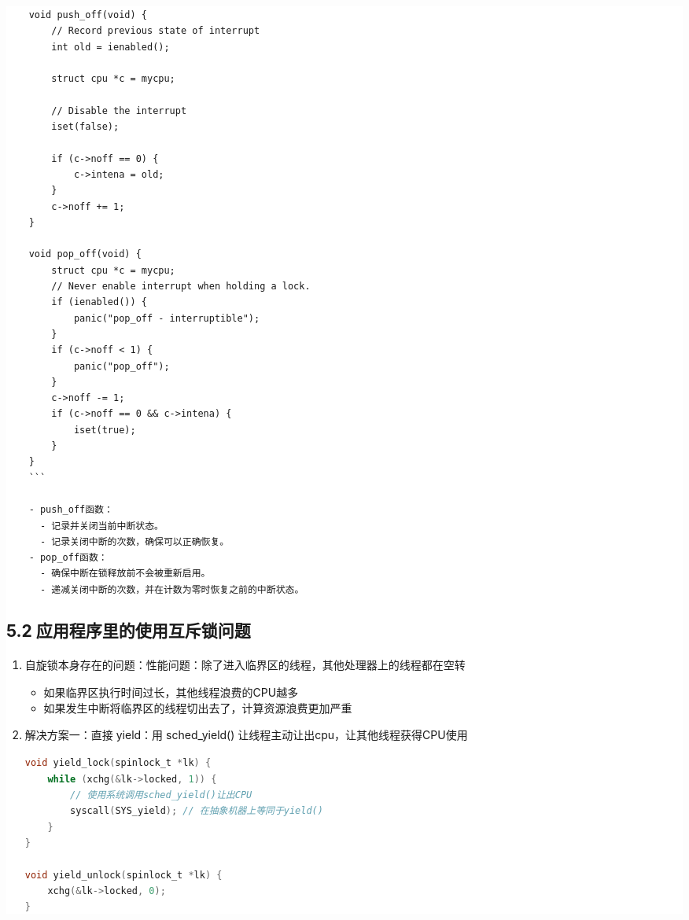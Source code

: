         void push_off(void) {
            // Record previous state of interrupt
            int old = ienabled();
        
            struct cpu *c = mycpu;
        
            // Disable the interrupt
            iset(false);
            
            if (c->noff == 0) {
                c->intena = old;
            }
            c->noff += 1;
        }
        
        void pop_off(void) {
            struct cpu *c = mycpu;
            // Never enable interrupt when holding a lock.
            if (ienabled()) {
                panic("pop_off - interruptible");
            }
            if (c->noff < 1) {
                panic("pop_off");
            }
            c->noff -= 1;
            if (c->noff == 0 && c->intena) {
                iset(true);
            }
        }
        ```

        - push_off函数：
          - 记录并关闭当前中断状态。
          - 记录关闭中断的次数，确保可以正确恢复。
        - pop_off函数：
          - 确保中断在锁释放前不会被重新启用。
          - 递减关闭中断的次数，并在计数为零时恢复之前的中断状态。

## 5.2 应用程序里的使用互斥锁问题

1. 自旋锁本身存在的问题：性能问题：除了进入临界区的线程，其他处理器上的线程都在空转

   - 如果临界区执行时间过长，其他线程浪费的CPU越多
   - 如果发生中断将临界区的线程切出去了，计算资源浪费更加严重

2. 解决方案一：直接 yield：用 sched_yield() 让线程主动让出cpu，让其他线程获得CPU使用

   ```c
   void yield_lock(spinlock_t *lk) {
       while (xchg(&lk->locked, 1)) {
           // 使用系统调用sched_yield()让出CPU
           syscall(SYS_yield); // 在抽象机器上等同于yield()
       }
   }
   
   void yield_unlock(spinlock_t *lk) {
       xchg(&lk->locked, 0);
   }
   ```
